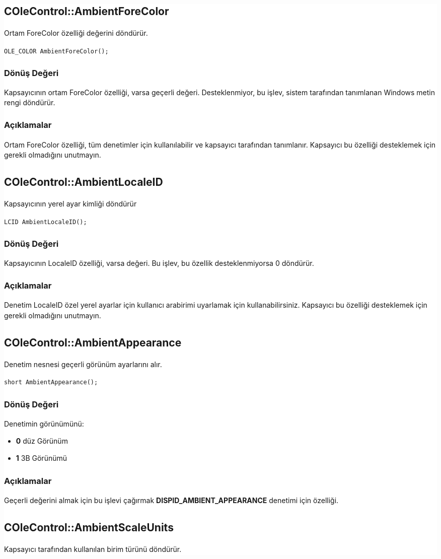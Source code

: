 ##  <a name="ambientforecolor"></a>  COleControl::AmbientForeColor  
 Ortam ForeColor özelliği değerini döndürür.  
  
```  
OLE_COLOR AmbientForeColor();
```  
  
### <a name="return-value"></a>Dönüş Değeri  
 Kapsayıcının ortam ForeColor özelliği, varsa geçerli değeri. Desteklenmiyor, bu işlev, sistem tarafından tanımlanan Windows metin rengi döndürür.  
  
### <a name="remarks"></a>Açıklamalar  
 Ortam ForeColor özelliği, tüm denetimler için kullanılabilir ve kapsayıcı tarafından tanımlanır. Kapsayıcı bu özelliği desteklemek için gerekli olmadığını unutmayın.  
  
##  <a name="ambientlocaleid"></a>  COleControl::AmbientLocaleID  
 Kapsayıcının yerel ayar kimliği döndürür  
  
```  
LCID AmbientLocaleID();
```  
  
### <a name="return-value"></a>Dönüş Değeri  
 Kapsayıcının LocaleID özelliği, varsa değeri. Bu işlev, bu özellik desteklenmiyorsa 0 döndürür.  
  
### <a name="remarks"></a>Açıklamalar  
 Denetim LocaleID özel yerel ayarlar için kullanıcı arabirimi uyarlamak için kullanabilirsiniz. Kapsayıcı bu özelliği desteklemek için gerekli olmadığını unutmayın.  
  
##  <a name="ambientappearance"></a>  COleControl::AmbientAppearance  
 Denetim nesnesi geçerli görünüm ayarlarını alır.  
  
```  
short AmbientAppearance();
```  
  
### <a name="return-value"></a>Dönüş Değeri  
 Denetimin görünümünü:  
  
- **0** düz Görünüm  
  
- **1** 3B Görünümü  
  
### <a name="remarks"></a>Açıklamalar  
 Geçerli değerini almak için bu işlevi çağırmak **DISPID_AMBIENT_APPEARANCE** denetimi için özelliği.  
  
##  <a name="ambientscaleunits"></a>  COleControl::AmbientScaleUnits  
 Kapsayıcı tarafından kullanılan birim türünü döndürür.  
  